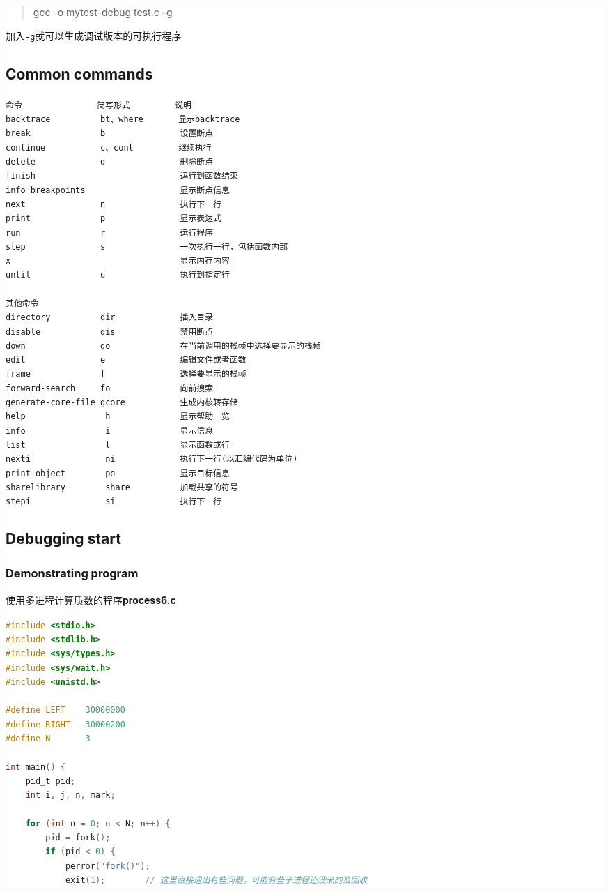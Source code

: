 > gcc -o mytest-debug test.c -g

加入`-g`就可以生成调试版本的可执行程序

## Common commands

``` shell
命令               简写形式         说明
backtrace          bt、where       显示backtrace
break              b               设置断点
continue           c、cont         继续执行
delete             d               删除断点
finish                             运行到函数结束
info breakpoints                   显示断点信息
next               n               执行下一行
print              p               显示表达式
run                r               运行程序
step               s               一次执行一行，包括函数内部
x                                  显示内存内容
until              u               执行到指定行

其他命令
directory          dir             插入目录
disable            dis             禁用断点
down               do              在当前调用的栈帧中选择要显示的栈帧
edit               e               编辑文件或者函数
frame              f               选择要显示的栈帧
forward-search     fo              向前搜索
generate-core-file gcore           生成内核转存储
help                h              显示帮助一览
info                i              显示信息
list                l              显示函数或行
nexti               ni             执行下一行(以汇编代码为单位)
print-object        po             显示目标信息
sharelibrary        share          加载共享的符号
stepi               si             执行下一行
```

## Debugging start

### Demonstrating program

使用多进程计算质数的程序**process6.c**

``` c
#include <stdio.h>
#include <stdlib.h>
#include <sys/types.h>
#include <sys/wait.h>
#include <unistd.h>

#define LEFT    30000000
#define RIGHT   30000200
#define N       3

int main() {
    pid_t pid;
    int i, j, n, mark;

    for (int n = 0; n < N; n++) {
        pid = fork();
        if (pid < 0) {
            perror("fork()");
            exit(1);        // 这里直接退出有些问题，可能有些子进程还没来的及回收 
```